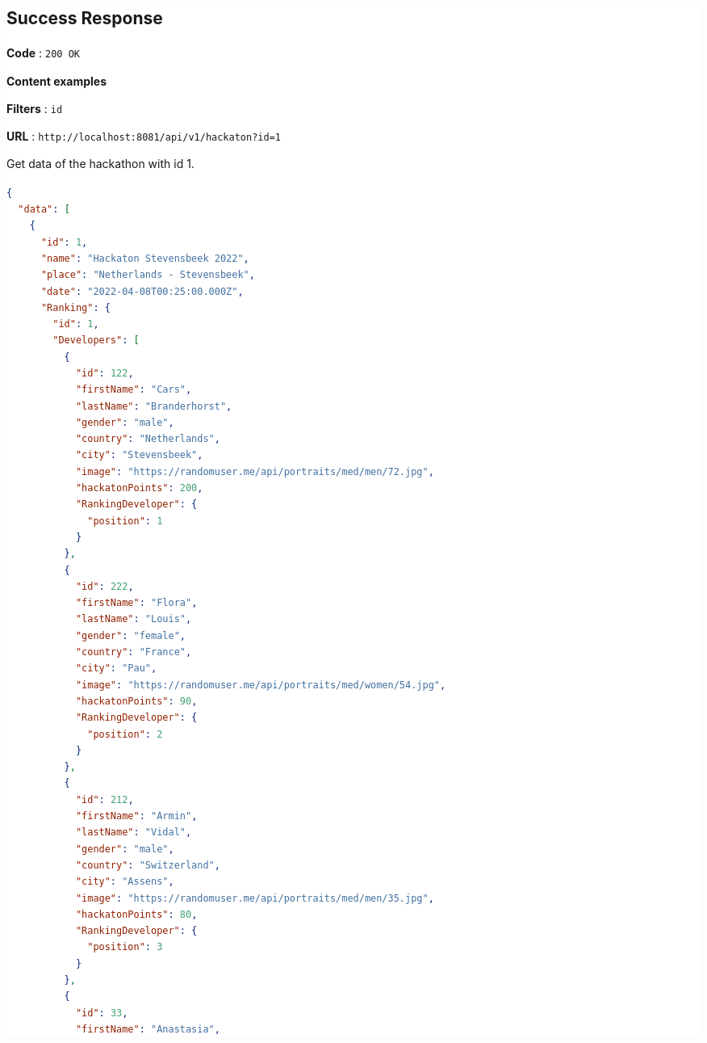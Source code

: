 ## Success Response

**Code** : `200 OK`

**Content examples**

**Filters** : `id`

**URL** : `http://localhost:8081/api/v1/hackaton?id=1`

Get data of the hackathon with id 1.

```json
{
  "data": [
    {
      "id": 1,
      "name": "Hackaton Stevensbeek 2022",
      "place": "Netherlands - Stevensbeek",
      "date": "2022-04-08T00:25:00.000Z",
      "Ranking": {
        "id": 1,
        "Developers": [
          {
            "id": 122,
            "firstName": "Cars",
            "lastName": "Branderhorst",
            "gender": "male",
            "country": "Netherlands",
            "city": "Stevensbeek",
            "image": "https://randomuser.me/api/portraits/med/men/72.jpg",
            "hackatonPoints": 200,
            "RankingDeveloper": {
              "position": 1
            }
          },
          {
            "id": 222,
            "firstName": "Flora",
            "lastName": "Louis",
            "gender": "female",
            "country": "France",
            "city": "Pau",
            "image": "https://randomuser.me/api/portraits/med/women/54.jpg",
            "hackatonPoints": 90,
            "RankingDeveloper": {
              "position": 2
            }
          },
          {
            "id": 212,
            "firstName": "Armin",
            "lastName": "Vidal",
            "gender": "male",
            "country": "Switzerland",
            "city": "Assens",
            "image": "https://randomuser.me/api/portraits/med/men/35.jpg",
            "hackatonPoints": 80,
            "RankingDeveloper": {
              "position": 3
            }
          },
          {
            "id": 33,
            "firstName": "Anastasia",
```